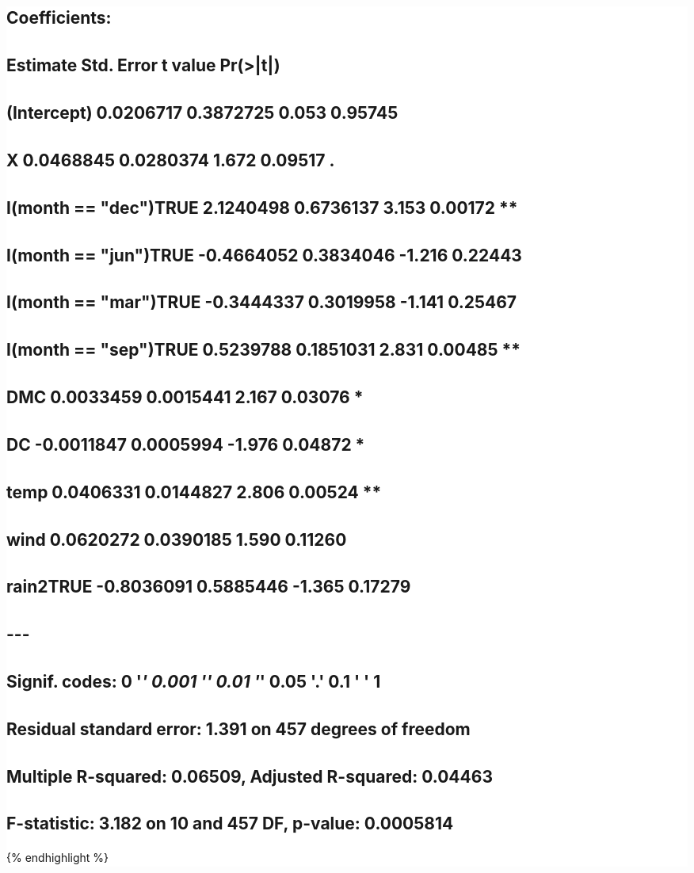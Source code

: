 ## Coefficients:
##                         Estimate Std. Error t value Pr(>|t|)   
## (Intercept)            0.0206717  0.3872725   0.053  0.95745   
## X                      0.0468845  0.0280374   1.672  0.09517 . 
## I(month == "dec")TRUE  2.1240498  0.6736137   3.153  0.00172 **
## I(month == "jun")TRUE -0.4664052  0.3834046  -1.216  0.22443   
## I(month == "mar")TRUE -0.3444337  0.3019958  -1.141  0.25467   
## I(month == "sep")TRUE  0.5239788  0.1851031   2.831  0.00485 **
## DMC                    0.0033459  0.0015441   2.167  0.03076 * 
## DC                    -0.0011847  0.0005994  -1.976  0.04872 * 
## temp                   0.0406331  0.0144827   2.806  0.00524 **
## wind                   0.0620272  0.0390185   1.590  0.11260   
## rain2TRUE             -0.8036091  0.5885446  -1.365  0.17279   
## ---
## Signif. codes:  0 '***' 0.001 '**' 0.01 '*' 0.05 '.' 0.1 ' ' 1
## 
## Residual standard error: 1.391 on 457 degrees of freedom
## Multiple R-squared:  0.06509,	Adjusted R-squared:  0.04463 
## F-statistic: 3.182 on 10 and 457 DF,  p-value: 0.0005814
{% endhighlight %}
